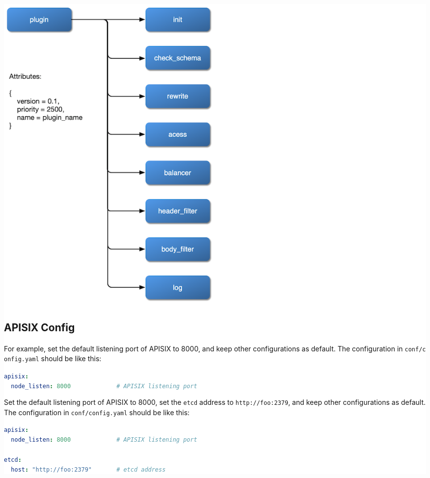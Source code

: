 <img src="./images/flow-plugin-internal.png" width="50%" height="50%">

## APISIX Config

For example, set the default listening port of APISIX to 8000, and keep other configurations as default. The configuration in `conf/config.yaml` should be like this:

```yaml
apisix:
  node_listen: 8000             # APISIX listening port
```

Set the default listening port of APISIX to 8000, set the `etcd` address to `http://foo:2379`,
and keep other configurations as default. The configuration in `conf/config.yaml` should be like this:

```yaml
apisix:
  node_listen: 8000             # APISIX listening port

etcd:
  host: "http://foo:2379"       # etcd address
```
